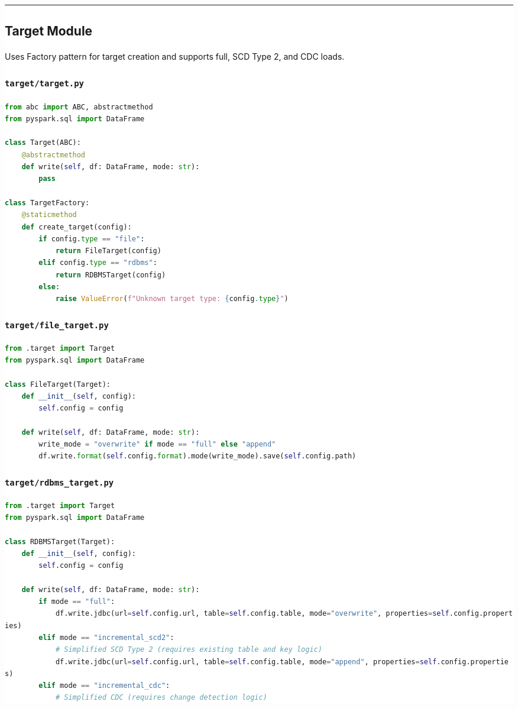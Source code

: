 ```python
```

---

## Target Module

Uses Factory pattern for target creation and supports full, SCD Type 2, and CDC loads.

### `target/target.py`

```python
from abc import ABC, abstractmethod
from pyspark.sql import DataFrame

class Target(ABC):
    @abstractmethod
    def write(self, df: DataFrame, mode: str):
        pass

class TargetFactory:
    @staticmethod
    def create_target(config):
        if config.type == "file":
            return FileTarget(config)
        elif config.type == "rdbms":
            return RDBMSTarget(config)
        else:
            raise ValueError(f"Unknown target type: {config.type}")
```

### `target/file_target.py`

```python
from .target import Target
from pyspark.sql import DataFrame

class FileTarget(Target):
    def __init__(self, config):
        self.config = config

    def write(self, df: DataFrame, mode: str):
        write_mode = "overwrite" if mode == "full" else "append"
        df.write.format(self.config.format).mode(write_mode).save(self.config.path)
```

### `target/rdbms_target.py`

```python
from .target import Target
from pyspark.sql import DataFrame

class RDBMSTarget(Target):
    def __init__(self, config):
        self.config = config

    def write(self, df: DataFrame, mode: str):
        if mode == "full":
            df.write.jdbc(url=self.config.url, table=self.config.table, mode="overwrite", properties=self.config.properties)
        elif mode == "incremental_scd2":
            # Simplified SCD Type 2 (requires existing table and key logic)
            df.write.jdbc(url=self.config.url, table=self.config.table, mode="append", properties=self.config.properties)
        elif mode == "incremental_cdc":
            # Simplified CDC (requires change detection logic)
```